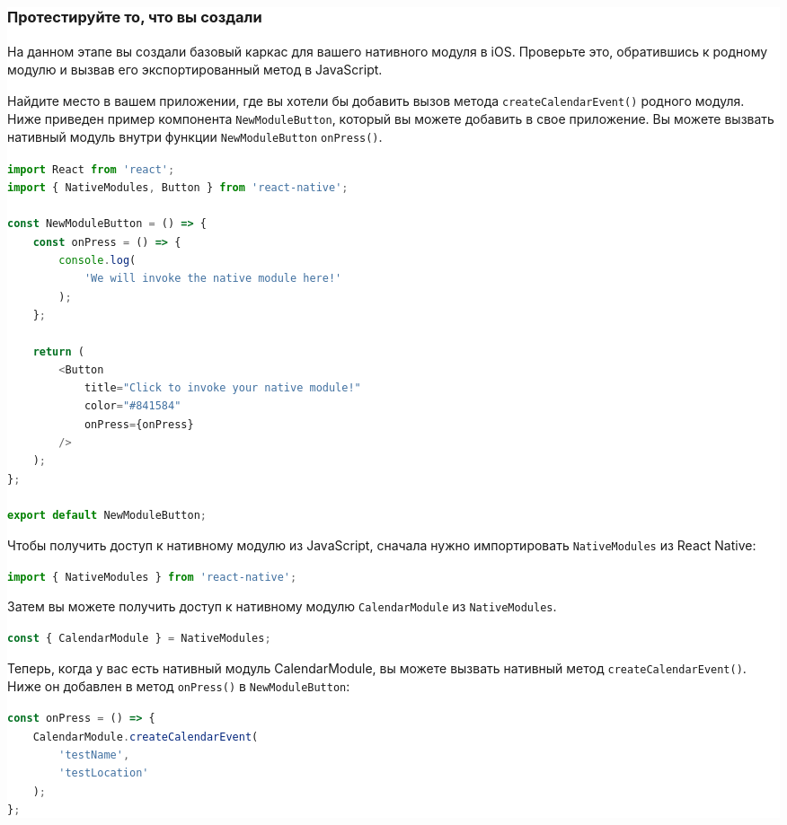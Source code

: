 ### Протестируйте то, что вы создали

На данном этапе вы создали базовый каркас для вашего нативного модуля в iOS. Проверьте это, обратившись к родному модулю и вызвав его экспортированный метод в JavaScript.

Найдите место в вашем приложении, где вы хотели бы добавить вызов метода `createCalendarEvent()` родного модуля. Ниже приведен пример компонента `NewModuleButton`, который вы можете добавить в свое приложение. Вы можете вызвать нативный модуль внутри функции `NewModuleButton` `onPress()`.

```ts
import React from 'react';
import { NativeModules, Button } from 'react-native';

const NewModuleButton = () => {
    const onPress = () => {
        console.log(
            'We will invoke the native module here!'
        );
    };

    return (
        <Button
            title="Click to invoke your native module!"
            color="#841584"
            onPress={onPress}
        />
    );
};

export default NewModuleButton;
```

Чтобы получить доступ к нативному модулю из JavaScript, сначала нужно импортировать `NativeModules` из React Native:

```ts
import { NativeModules } from 'react-native';
```

Затем вы можете получить доступ к нативному модулю `CalendarModule` из `NativeModules`.

```ts
const { CalendarModule } = NativeModules;
```

Теперь, когда у вас есть нативный модуль CalendarModule, вы можете вызвать нативный метод `createCalendarEvent()`. Ниже он добавлен в метод `onPress()` в `NewModuleButton`:

```ts
const onPress = () => {
    CalendarModule.createCalendarEvent(
        'testName',
        'testLocation'
    );
};
```
